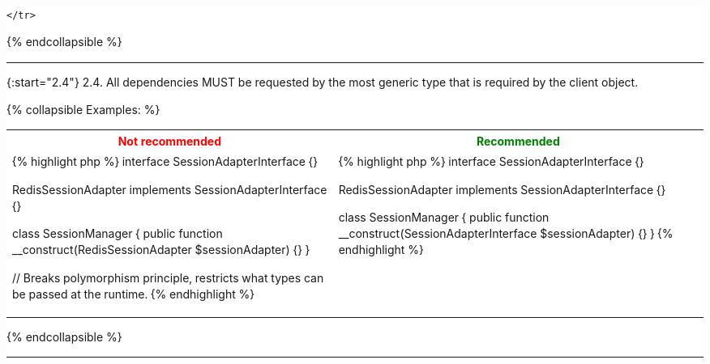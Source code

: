    </tr>
</table>
{% endcollapsible %}

---

{:start="2.4"}
2.4. All dependencies MUST be requested by the most generic type that is required by the client object.

{% collapsible Examples: %}
<table>
    <tr>
        <th><span style="color: red">Not recommended</span></th>
        <th><span style="color: green">Recommended</span></th>
    </tr>
    <tr>
        <td>
{% highlight php %}
interface SessionAdapterInterface
{}

RedisSessionAdapter implements SessionAdapterInterface
{}

class SessionManager
{
    public function __construct(RedisSessionAdapter $sessionAdapter)
    {}
}

// Breaks polymorphism principle, restricts what types can be passed at the runtime.
{% endhighlight %}
        </td>
        <td>
{% highlight php %}
interface SessionAdapterInterface
{}

RedisSessionAdapter implements SessionAdapterInterface
{}

class SessionManager
{
    public function __construct(SessionAdapterInterface $sessionAdapter)
    {}
}
{% endhighlight %}
        </td>
    </tr>
</table>
{% endcollapsible %}

---
